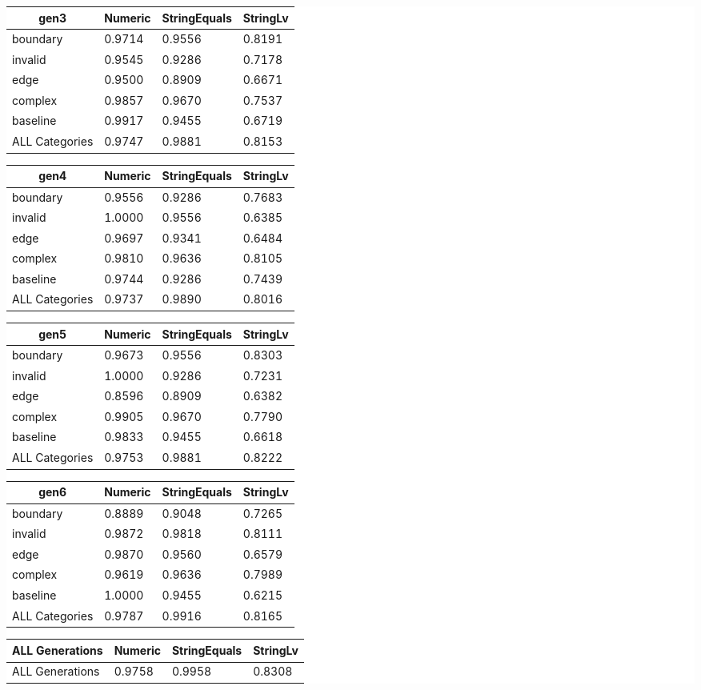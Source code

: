 | gen3 | Numeric | StringEquals | StringLv |
|---|---|---|---|
| boundary | 0.9714 | 0.9556 | 0.8191 |
| invalid | 0.9545 | 0.9286 | 0.7178 |
| edge | 0.9500 | 0.8909 | 0.6671 |
| complex | 0.9857 | 0.9670 | 0.7537 |
| baseline | 0.9917 | 0.9455 | 0.6719 |
| ALL Categories | 0.9747 | 0.9881 | 0.8153 |

| gen4 | Numeric | StringEquals | StringLv |
|---|---|---|---|
| boundary | 0.9556 | 0.9286 | 0.7683 |
| invalid | 1.0000 | 0.9556 | 0.6385 |
| edge | 0.9697 | 0.9341 | 0.6484 |
| complex | 0.9810 | 0.9636 | 0.8105 |
| baseline | 0.9744 | 0.9286 | 0.7439 |
| ALL Categories | 0.9737 | 0.9890 | 0.8016 |

| gen5 | Numeric | StringEquals | StringLv |
|---|---|---|---|
| boundary | 0.9673 | 0.9556 | 0.8303 |
| invalid | 1.0000 | 0.9286 | 0.7231 |
| edge | 0.8596 | 0.8909 | 0.6382 |
| complex | 0.9905 | 0.9670 | 0.7790 |
| baseline | 0.9833 | 0.9455 | 0.6618 |
| ALL Categories | 0.9753 | 0.9881 | 0.8222 |

| gen6 | Numeric | StringEquals | StringLv |
|---|---|---|---|
| boundary | 0.8889 | 0.9048 | 0.7265 |
| invalid | 0.9872 | 0.9818 | 0.8111 |
| edge | 0.9870 | 0.9560 | 0.6579 |
| complex | 0.9619 | 0.9636 | 0.7989 |
| baseline | 1.0000 | 0.9455 | 0.6215 |
| ALL Categories | 0.9787 | 0.9916 | 0.8165 |

| ALL Generations | Numeric | StringEquals | StringLv |
|---|---|---|---|
| ALL Generations | 0.9758 | 0.9958 | 0.8308 |